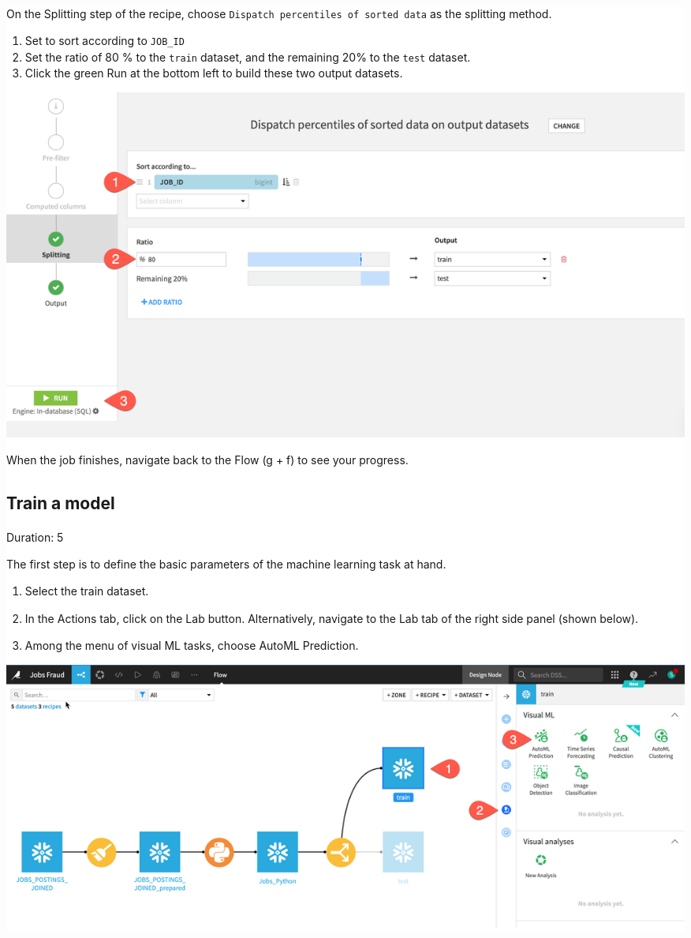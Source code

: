  On the Splitting step of the recipe, choose `Dispatch percentiles of sorted data` as the splitting method.

1. Set to sort according to `JOB_ID`
2. Set the ratio of 80 % to the `train` dataset, and the remaining 20% to the `test` dataset.
3. Click the green Run at the bottom left to build these two output datasets.


![img](assets/DKU_Split2.png)

When the job finishes, navigate back to the Flow (g + f) to see your progress.





## Train a model

Duration: 5

The first step is to define the basic parameters of the machine learning task at hand.

 1. Select the train dataset.

 2. In the Actions tab, click on the Lab button. Alternatively, navigate to the Lab tab of the right side panel (shown below).

 3. Among the menu of visual ML tasks, choose AutoML Prediction.

![img](assets/DKU_Train1.png)